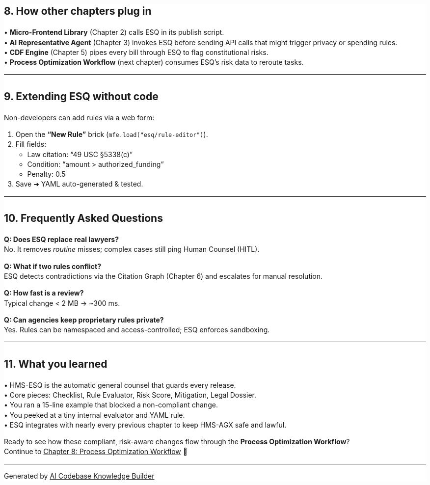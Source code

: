 
## 8. How other chapters plug in

• **Micro-Frontend Library** (Chapter 2) calls ESQ in its publish script.  
• **AI Representative Agent** (Chapter 3) invokes ESQ before sending API calls that might trigger privacy or spending rules.  
• **CDF Engine** (Chapter 5) pipes every bill through ESQ to flag constitutional risks.  
• **Process Optimization Workflow** (next chapter) consumes ESQ’s risk data to reroute tasks.

---

## 9. Extending ESQ without code

Non-developers can add rules via a web form:

1. Open the **“New Rule”** brick (`mfe.load("esq/rule-editor")`).  
2. Fill fields:  
   * Law citation: “49 USC §5338(c)”  
   * Condition: “amount > authorized_funding”  
   * Penalty: 0.5  
3. Save ➜ YAML auto-generated & tested.

---

## 10. Frequently Asked Questions

**Q: Does ESQ replace real lawyers?**  
No. It removes *routine* misses; complex cases still ping Human Counsel (HITL).

**Q: What if two rules conflict?**  
ESQ detects contradictions via the Citation Graph (Chapter 6) and escalates for manual resolution.

**Q: How fast is a review?**  
Typical change < 2 MB → ~300 ms.

**Q: Can agencies keep proprietary rules private?**  
Yes. Rules can be namespaced and access-controlled; ESQ enforces sandboxing.

---

## 11. What you learned

• HMS-ESQ is the automatic general counsel that guards every release.  
• Core pieces: Checklist, Rule Evaluator, Risk Score, Mitigation, Legal Dossier.  
• You ran a 15-line example that blocked a non-compliant change.  
• You peeked at a tiny internal evaluator and YAML rule.  
• ESQ integrates with nearly every previous chapter to keep HMS-AGX safe and lawful.

Ready to see how these compliant, risk-aware changes flow through the **Process Optimization Workflow**?  
Continue to [Chapter 8: Process Optimization Workflow](08_process_optimization_workflow_.md) 🚀

---

Generated by [AI Codebase Knowledge Builder](https://github.com/The-Pocket/Tutorial-Codebase-Knowledge)